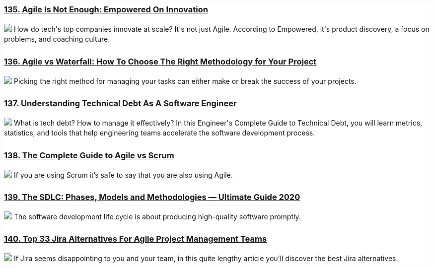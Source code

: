 ### [135. Agile Is Not Enough: Empowered On Innovation](https://hackernoon.com/agile-is-not-enough-empowered-on-innovation-he9m35s1)
![](https://cdn.hackernoon.com/images/uhJdIL6cKvOEvhfNdiy1eMmb0YB3-ivd29a7.jpeg)
How do tech's top companies innovate at scale? It's not just Agile. According to Empowered, it's product discovery, a focus on problems, and coaching culture.

### [136. Agile vs Waterfall: How To Choose The Right Methodology for Your Project](https://hackernoon.com/agile-vs-waterfall-how-to-choose-the-right-methodology-for-your-project-f7da3yoz)
![](https://cdn.hackernoon.com/images/epqr3yuc.jpg)
Picking the right method for managing your tasks can either make or break the success of your projects.

### [137. Understanding Technical Debt As A Software Engineer](https://hackernoon.com/understanding-technical-debt-as-a-software-engineer-gz223z2o)
![](https://firebasestorage.googleapis.com/v0/b/hackernoon-app.appspot.com/o/images%2FySpu1hBXHrMRvb88XyZUQgx0l4K2-3f2d3wo1.jpeg?alt=media&token=c86ede32-fab5-40b4-8551-70eec62c48a3)
What is tech debt? How to manage it effectively? In this Engineer's Complete Guide to Technical Debt, you will learn metrics, statistics, and tools that help engineering teams accelerate the software development process.

### [138. The Complete Guide to Agile vs Scrum](https://hackernoon.com/agile-vs-scrum-differences-and-similarities-the-complete-review-2020-zk3t3u8z)
![](https://firebasestorage.googleapis.com/v0/b/hackernoon-app.appspot.com/o/images%2FV9J0kJWT15dwSuG3CLQTn9lZjeE3-fi6u3ugd.jpeg?alt=media&token=2a417bf6-2c10-483c-94dc-a7b7ee22b2d9)
If you are using Scrum it’s safe to say that you are also using Agile.

### [139. The SDLC: Phases, Models and Methodologies — Ultimate Guide 2020](https://hackernoon.com/the-sdlc-phases-models-and-methodologies-ultimate-guide-2020-551ab3yjl)
![](https://cdn.hackernoon.com/images/rm1it3yby.gif)
The software development life cycle is about producing high-quality software promptly.

### [140. Top 33 Jira Alternatives For Agile Project Management Teams](https://hackernoon.com/top-32-jira-alternatives-for-agile-project-management-teams-bv173ym3)
![](https://firebasestorage.googleapis.com/v0/b/hackernoon-app.appspot.com/o/images%2FV9J0kJWT15dwSuG3CLQTn9lZjeE3-1aiy3ubm.webp?alt=media&token=0c9af644-ec9b-4dbe-9790-daeca0208303)
If Jira seems disappointing to you and your team, in this quite lengthy article you’ll discover the best Jira alternatives.


